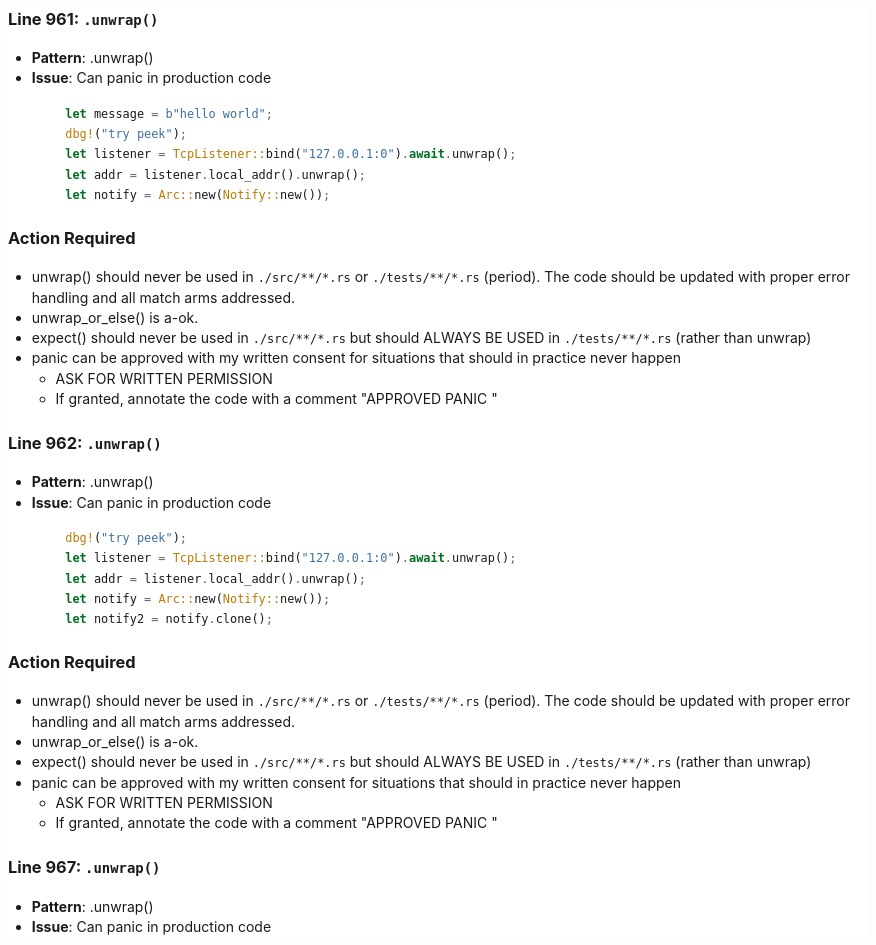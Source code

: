 
### Line 961: `.unwrap()`

- **Pattern**: .unwrap()
- **Issue**: Can panic in production code

```rust
        let message = b"hello world";
        dbg!("try peek");
        let listener = TcpListener::bind("127.0.0.1:0").await.unwrap();
        let addr = listener.local_addr().unwrap();
        let notify = Arc::new(Notify::new());
```

### Action Required

- unwrap() should never be used in `./src/**/*.rs` or `./tests/**/*.rs` (period). The code should be updated with proper error handling and all match arms addressed.
- unwrap_or_else() is a-ok. 
- expect() should never be used in `./src/**/*.rs` but should ALWAYS BE USED in `./tests/**/*.rs` (rather than unwrap)
- panic can be approved with my written consent for situations that should in practice never happen  
  - ASK FOR WRITTEN PERMISSION
  - If granted, annotate the code with a comment "APPROVED PANIC "


### Line 962: `.unwrap()`

- **Pattern**: .unwrap()
- **Issue**: Can panic in production code

```rust
        dbg!("try peek");
        let listener = TcpListener::bind("127.0.0.1:0").await.unwrap();
        let addr = listener.local_addr().unwrap();
        let notify = Arc::new(Notify::new());
        let notify2 = notify.clone();
```

### Action Required

- unwrap() should never be used in `./src/**/*.rs` or `./tests/**/*.rs` (period). The code should be updated with proper error handling and all match arms addressed.
- unwrap_or_else() is a-ok. 
- expect() should never be used in `./src/**/*.rs` but should ALWAYS BE USED in `./tests/**/*.rs` (rather than unwrap)
- panic can be approved with my written consent for situations that should in practice never happen  
  - ASK FOR WRITTEN PERMISSION
  - If granted, annotate the code with a comment "APPROVED PANIC "


### Line 967: `.unwrap()`

- **Pattern**: .unwrap()
- **Issue**: Can panic in production code
